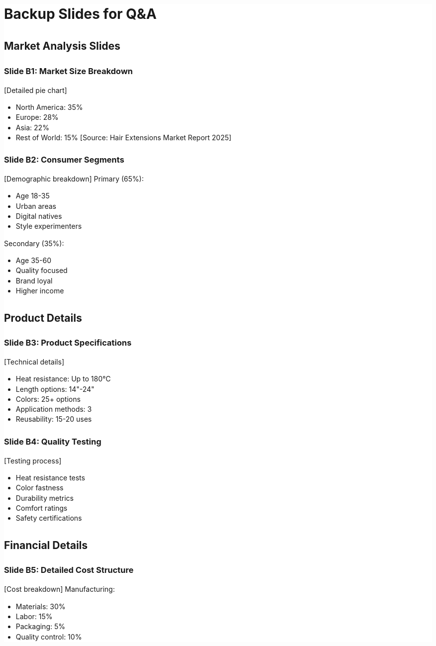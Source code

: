 # Backup Slides for Q&A

## Market Analysis Slides

### Slide B1: Market Size Breakdown
[Detailed pie chart]
- North America: 35%
- Europe: 28%
- Asia: 22%
- Rest of World: 15%
[Source: Hair Extensions Market Report 2025]

### Slide B2: Consumer Segments
[Demographic breakdown]
Primary (65%):
- Age 18-35
- Urban areas
- Digital natives
- Style experimenters

Secondary (35%):
- Age 35-60
- Quality focused
- Brand loyal
- Higher income

## Product Details

### Slide B3: Product Specifications
[Technical details]
- Heat resistance: Up to 180°C
- Length options: 14"-24"
- Colors: 25+ options
- Application methods: 3
- Reusability: 15-20 uses

### Slide B4: Quality Testing
[Testing process]
- Heat resistance tests
- Color fastness
- Durability metrics
- Comfort ratings
- Safety certifications

## Financial Details

### Slide B5: Detailed Cost Structure
[Cost breakdown]
Manufacturing:
- Materials: 30%
- Labor: 15%
- Packaging: 5%
- Quality control: 10%
